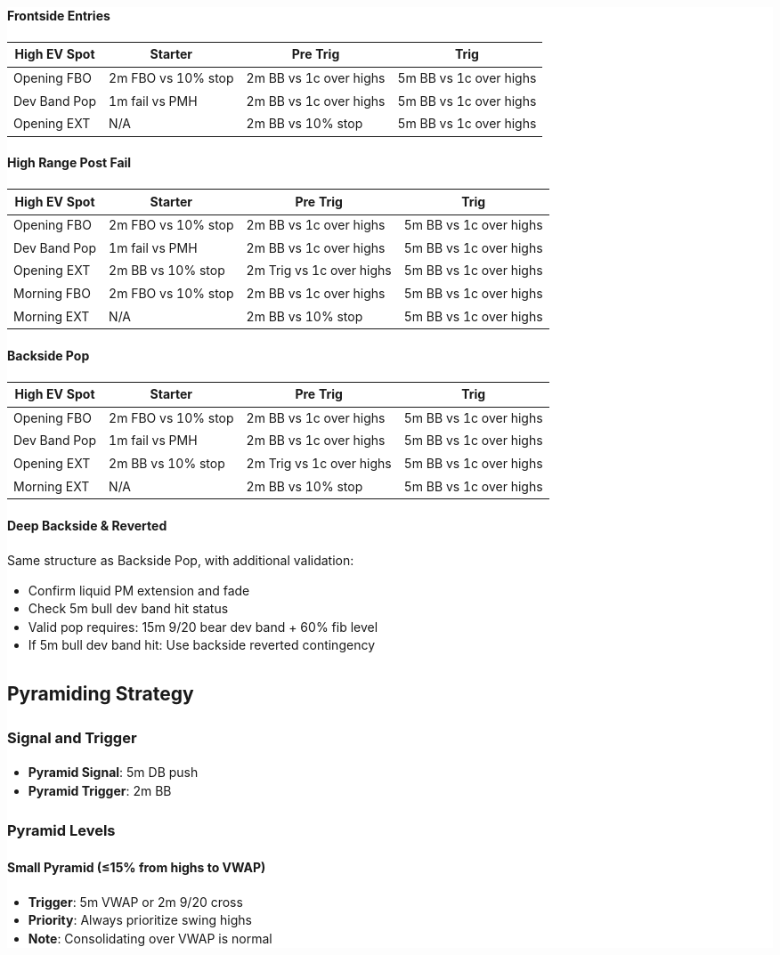 #### Frontside Entries
| **High EV Spot** | **Starter** | **Pre Trig** | **Trig** |
|------------------|-------------|--------------|----------|
| Opening FBO | 2m FBO vs 10% stop | 2m BB vs 1c over highs | 5m BB vs 1c over highs |
| Dev Band Pop | 1m fail vs PMH | 2m BB vs 1c over highs | 5m BB vs 1c over highs |
| Opening EXT | N/A | 2m BB vs 10% stop | 5m BB vs 1c over highs |

#### High Range Post Fail
| **High EV Spot** | **Starter** | **Pre Trig** | **Trig** |
|------------------|-------------|--------------|----------|
| Opening FBO | 2m FBO vs 10% stop | 2m BB vs 1c over highs | 5m BB vs 1c over highs |
| Dev Band Pop | 1m fail vs PMH | 2m BB vs 1c over highs | 5m BB vs 1c over highs |
| Opening EXT | 2m BB vs 10% stop | 2m Trig vs 1c over highs | 5m BB vs 1c over highs |
| Morning FBO | 2m FBO vs 10% stop | 2m BB vs 1c over highs | 5m BB vs 1c over highs |
| Morning EXT | N/A | 2m BB vs 10% stop | 5m BB vs 1c over highs |

#### Backside Pop  
| **High EV Spot** | **Starter** | **Pre Trig** | **Trig** |
|------------------|-------------|--------------|----------|
| Opening FBO | 2m FBO vs 10% stop | 2m BB vs 1c over highs | 5m BB vs 1c over highs |
| Dev Band Pop | 1m fail vs PMH | 2m BB vs 1c over highs | 5m BB vs 1c over highs |
| Opening EXT | 2m BB vs 10% stop | 2m Trig vs 1c over highs | 5m BB vs 1c over highs |
| Morning EXT | N/A | 2m BB vs 10% stop | 5m BB vs 1c over highs |

#### Deep Backside & Reverted
Same structure as Backside Pop, with additional validation:
- Confirm liquid PM extension and fade
- Check 5m bull dev band hit status
- Valid pop requires: 15m 9/20 bear dev band + 60% fib level
- If 5m bull dev band hit: Use backside reverted contingency

## Pyramiding Strategy

### Signal and Trigger
- **Pyramid Signal**: 5m DB push
- **Pyramid Trigger**: 2m BB

### Pyramid Levels

#### Small Pyramid (≤15% from highs to VWAP)
- **Trigger**: 5m VWAP or 2m 9/20 cross
- **Priority**: Always prioritize swing highs
- **Note**: Consolidating over VWAP is normal
